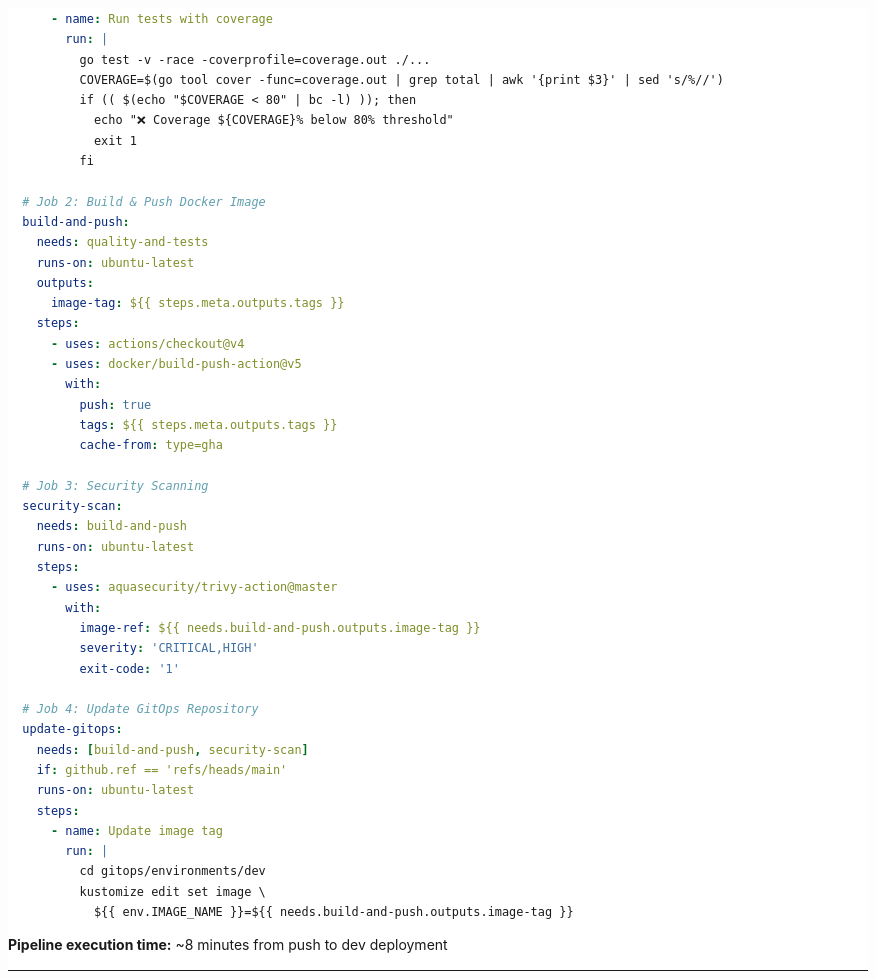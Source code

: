 ```yaml
      - name: Run tests with coverage
        run: |
          go test -v -race -coverprofile=coverage.out ./...
          COVERAGE=$(go tool cover -func=coverage.out | grep total | awk '{print $3}' | sed 's/%//')
          if (( $(echo "$COVERAGE < 80" | bc -l) )); then
            echo "❌ Coverage ${COVERAGE}% below 80% threshold"
            exit 1
          fi

  # Job 2: Build & Push Docker Image
  build-and-push:
    needs: quality-and-tests
    runs-on: ubuntu-latest
    outputs:
      image-tag: ${{ steps.meta.outputs.tags }}
    steps:
      - uses: actions/checkout@v4
      - uses: docker/build-push-action@v5
        with:
          push: true
          tags: ${{ steps.meta.outputs.tags }}
          cache-from: type=gha

  # Job 3: Security Scanning
  security-scan:
    needs: build-and-push
    runs-on: ubuntu-latest
    steps:
      - uses: aquasecurity/trivy-action@master
        with:
          image-ref: ${{ needs.build-and-push.outputs.image-tag }}
          severity: 'CRITICAL,HIGH'
          exit-code: '1'

  # Job 4: Update GitOps Repository
  update-gitops:
    needs: [build-and-push, security-scan]
    if: github.ref == 'refs/heads/main'
    runs-on: ubuntu-latest
    steps:
      - name: Update image tag
        run: |
          cd gitops/environments/dev
          kustomize edit set image \
            ${{ env.IMAGE_NAME }}=${{ needs.build-and-push.outputs.image-tag }}
```

**Pipeline execution time:** ~8 minutes from push to dev deployment

---
